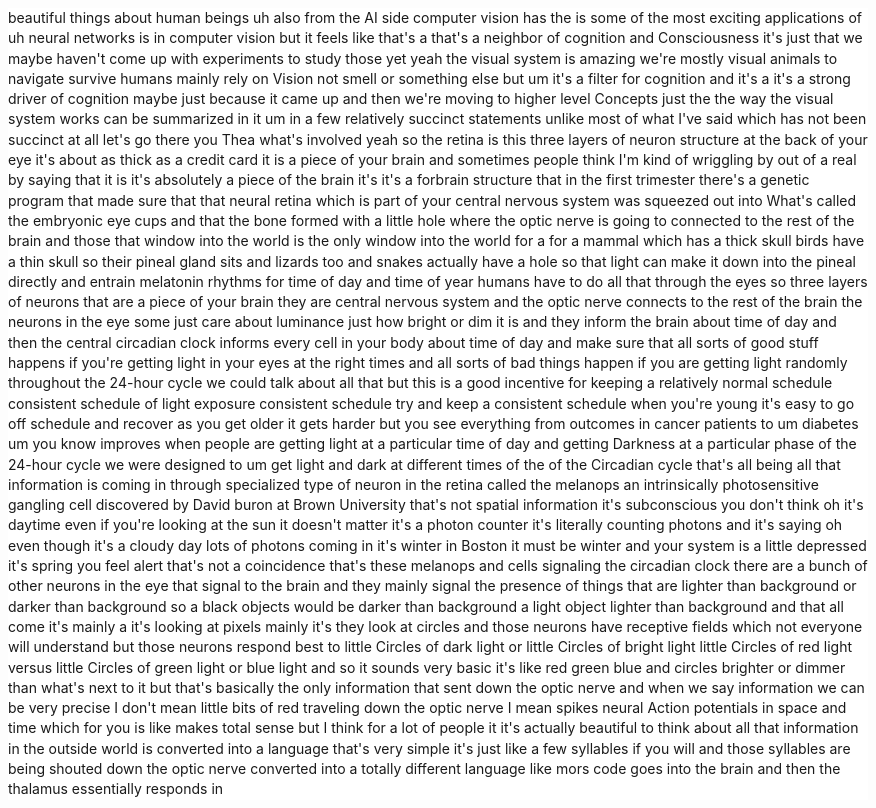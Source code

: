 beautiful things about human beings uh also from the AI side computer vision has
the is some of the most exciting applications of uh neural networks is in
computer vision but it feels like that's a that's a neighbor of cognition and
Consciousness it's just that we maybe haven't come up with experiments to study
those yet yeah the visual system is amazing we're mostly visual animals to
navigate survive humans mainly rely on Vision not smell or something else but um
it's a filter for cognition and it's a it's a strong driver of cognition maybe
just because it came up and then we're moving to higher level Concepts just the
the way the visual system works can be summarized in it um in a few relatively
succinct statements unlike most of what I've said which has not been succinct at
all let's go there you Thea what's involved yeah so the retina is this three
layers of neuron structure at the back of your eye it's about as thick as a
credit card it is a piece of your brain and sometimes people think I'm kind of
wriggling by out of a real by saying that it is it's absolutely a piece of the
brain it's it's a forbrain structure that in the first trimester there's a
genetic program that made sure that that neural retina which is part of your
central nervous system was squeezed out into What's called the embryonic eye
cups and that the bone formed with a little hole where the optic nerve is going
to connected to the rest of the brain and those that window into the world is
the only window into the world for a for a mammal which has a thick skull birds
have a thin skull so their pineal gland sits and lizards too and snakes actually
have a hole so that light can make it down into the pineal directly and entrain
melatonin rhythms for time of day and time of year humans have to do all that
through the eyes so three layers of neurons that are a piece of your brain they
are central nervous system and the optic nerve connects to the rest of the brain
the neurons in the eye some just care about luminance just how bright or dim it
is and they inform the brain about time of day and then the central circadian
clock informs every cell in your body about time of day and make sure that all
sorts of good stuff happens if you're getting light in your eyes at the right
times and all sorts of bad things happen if you are getting light randomly
throughout the 24-hour cycle we could talk about all that but this is a good
incentive for keeping a relatively normal schedule consistent schedule of light
exposure consistent schedule try and keep a consistent schedule when you're
young it's easy to go off schedule and recover as you get older it gets harder
but you see everything from outcomes in cancer patients to um diabetes um you
know improves when people are getting light at a particular time of day and
getting Darkness at a particular phase of the 24-hour cycle we were designed to
um get light and dark at different times of the of the Circadian cycle that's
all being all that information is coming in through specialized type of neuron
in the retina called the melanops an intrinsically photosensitive gangling cell
discovered by David buron at Brown University that's not spatial information
it's subconscious you don't think oh it's daytime even if you're looking at the
sun it doesn't matter it's a photon counter it's literally counting photons and
it's saying oh even though it's a cloudy day lots of photons coming in it's
winter in Boston it must be winter and your system is a little depressed it's
spring you feel alert that's not a coincidence that's these melanops and cells
signaling the circadian clock there are a bunch of other neurons in the eye that
signal to the brain and they mainly signal the presence of things that are
lighter than background or darker than background so a black objects would be
darker than background a light object lighter than background and that all come
it's mainly a it's looking at pixels mainly it's they look at circles and those
neurons have receptive fields which not everyone will understand but those
neurons respond best to little Circles of dark light or little Circles of bright
light little Circles of red light versus little Circles of green light or blue
light and so it sounds very basic it's like red green blue and circles brighter
or dimmer than what's next to it but that's basically the only information that
sent down the optic nerve and when we say information we can be very precise I
don't mean little bits of red traveling down the optic nerve I mean spikes
neural Action potentials in space and time which for you is like makes total
sense but I think for a lot of people it it's actually beautiful to think about
all that information in the outside world is converted into a language that's
very simple it's just like a few syllables if you will and those syllables are
being shouted down the optic nerve converted into a totally different language
like mors code goes into the brain and then the thalamus essentially responds in